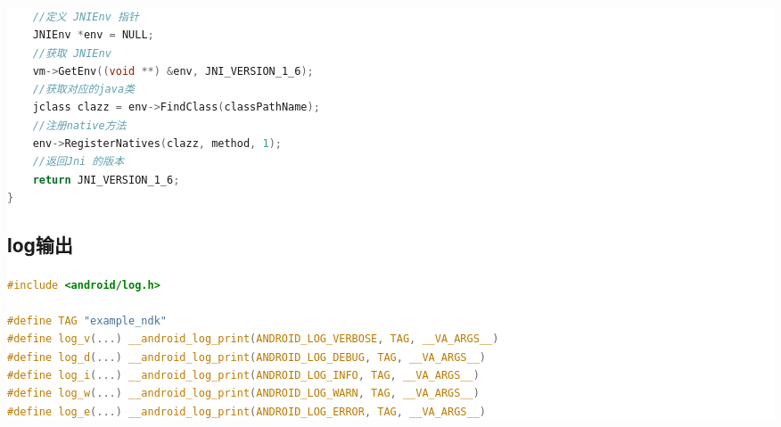 ```c
    //定义 JNIEnv 指针
    JNIEnv *env = NULL;
    //获取 JNIEnv
    vm->GetEnv((void **) &env, JNI_VERSION_1_6);
    //获取对应的java类
    jclass clazz = env->FindClass(classPathName);
    //注册native方法
    env->RegisterNatives(clazz, method, 1);
    //返回Jni 的版本
    return JNI_VERSION_1_6;
}
```

## log输出

```c
#include <android/log.h>

#define TAG "example_ndk"
#define log_v(...) __android_log_print(ANDROID_LOG_VERBOSE, TAG, __VA_ARGS__)
#define log_d(...) __android_log_print(ANDROID_LOG_DEBUG, TAG, __VA_ARGS__)
#define log_i(...) __android_log_print(ANDROID_LOG_INFO, TAG, __VA_ARGS__)
#define log_w(...) __android_log_print(ANDROID_LOG_WARN, TAG, __VA_ARGS__)
#define log_e(...) __android_log_print(ANDROID_LOG_ERROR, TAG, __VA_ARGS__)
```



